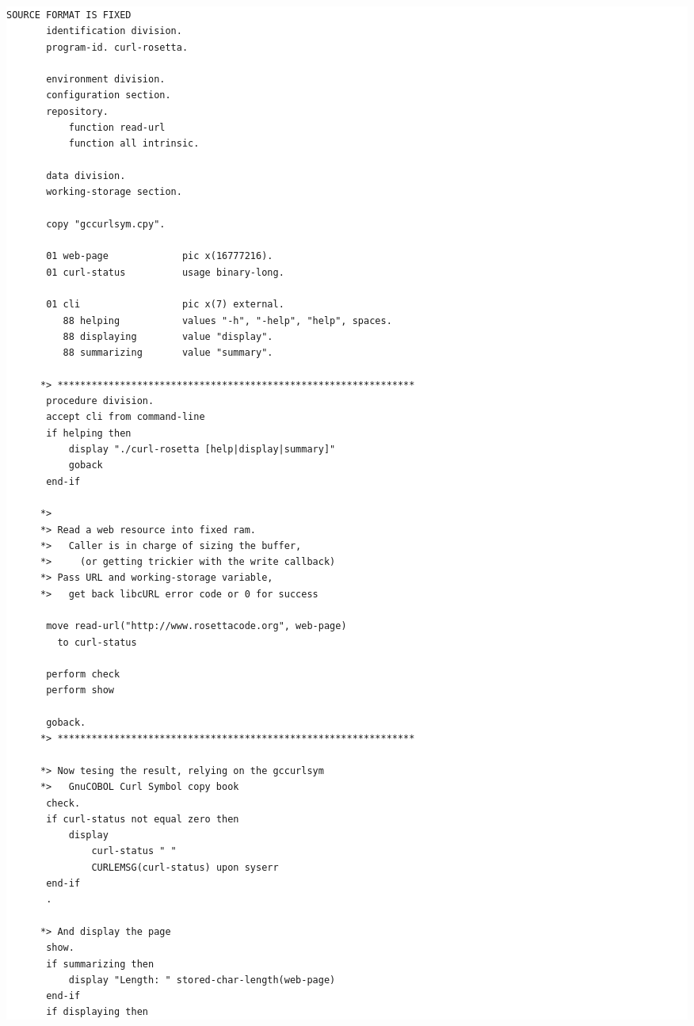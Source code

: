 ```cobol>COBOL  >
SOURCE FORMAT IS FIXED
       identification division.
       program-id. curl-rosetta.

       environment division.
       configuration section.
       repository.
           function read-url
           function all intrinsic.

       data division.
       working-storage section.

       copy "gccurlsym.cpy".

       01 web-page             pic x(16777216).
       01 curl-status          usage binary-long.

       01 cli                  pic x(7) external.
          88 helping           values "-h", "-help", "help", spaces.
          88 displaying        value "display".
          88 summarizing       value "summary".

      *> ***************************************************************
       procedure division.
       accept cli from command-line
       if helping then
           display "./curl-rosetta [help|display|summary]"
           goback
       end-if

      *>
      *> Read a web resource into fixed ram.
      *>   Caller is in charge of sizing the buffer,
      *>     (or getting trickier with the write callback)
      *> Pass URL and working-storage variable,
      *>   get back libcURL error code or 0 for success

       move read-url("http://www.rosettacode.org", web-page)
         to curl-status

       perform check
       perform show

       goback.
      *> ***************************************************************

      *> Now tesing the result, relying on the gccurlsym
      *>   GnuCOBOL Curl Symbol copy book
       check.
       if curl-status not equal zero then
           display
               curl-status " "
               CURLEMSG(curl-status) upon syserr
       end-if
       .

      *> And display the page
       show.
       if summarizing then
           display "Length: " stored-char-length(web-page)
       end-if
       if displaying then
```